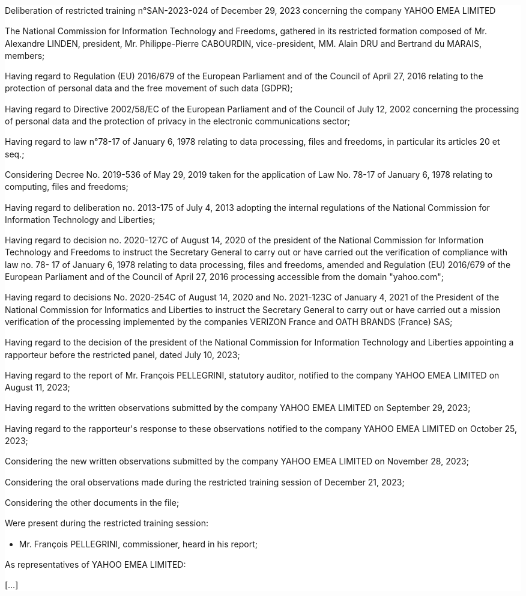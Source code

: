 Deliberation of restricted training n°SAN-2023-024 of December 29, 2023 concerning the company YAHOO EMEA LIMITED

The National Commission for Information Technology and Freedoms, gathered in its restricted formation composed of Mr. Alexandre LINDEN, president, Mr. Philippe-Pierre CABOURDIN, vice-president, MM. Alain DRU and Bertrand du MARAIS, members;

Having regard to Regulation (EU) 2016/679 of the European Parliament and of the Council of April 27, 2016 relating to the protection of personal data and the free movement of such data (GDPR);

Having regard to Directive 2002/58/EC of the European Parliament and of the Council of July 12, 2002 concerning the processing of personal data and the protection of privacy in the electronic communications sector;

Having regard to law n°78-17 of January 6, 1978 relating to data processing, files and freedoms, in particular its articles 20 et seq.;

Considering Decree No. 2019-536 of May 29, 2019 taken for the application of Law No. 78-17 of January 6, 1978 relating to computing, files and freedoms;

Having regard to deliberation no. 2013-175 of July 4, 2013 adopting the internal regulations of the National Commission for Information Technology and Liberties;

Having regard to decision no. 2020-127C of August 14, 2020 of the president of the National Commission for Information Technology and Freedoms to instruct the Secretary General to carry out or have carried out the verification of compliance with law no. 78- 17 of January 6, 1978 relating to data processing, files and freedoms, amended and Regulation (EU) 2016/679 of the European Parliament and of the Council of April 27, 2016 processing accessible from the domain "yahoo.com";

Having regard to decisions No. 2020-254C of August 14, 2020 and No. 2021-123C of January 4, 2021 of the President of the National Commission for Informatics and Liberties to instruct the Secretary General to carry out or have carried out a mission verification of the processing implemented by the companies VERIZON France and OATH BRANDS (France) SAS;

Having regard to the decision of the president of the National Commission for Information Technology and Liberties appointing a rapporteur before the restricted panel, dated July 10, 2023;

Having regard to the report of Mr. François PELLEGRINI, statutory auditor, notified to the company YAHOO EMEA LIMITED on August 11, 2023;

Having regard to the written observations submitted by the company YAHOO EMEA LIMITED on September 29, 2023;

Having regard to the rapporteur's response to these observations notified to the company YAHOO EMEA LIMITED on October 25, 2023;

Considering the new written observations submitted by the company YAHOO EMEA LIMITED on November 28, 2023;

Considering the oral observations made during the restricted training session of December 21, 2023;

Considering the other documents in the file;

Were present during the restricted training session:

- Mr. François PELLEGRINI, commissioner, heard in his report;

As representatives of YAHOO EMEA LIMITED:

\[…\]
